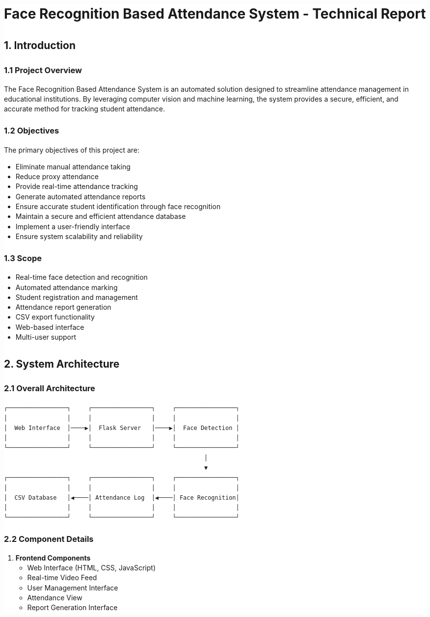# Face Recognition Based Attendance System - Technical Report

## 1. Introduction
### 1.1 Project Overview
The Face Recognition Based Attendance System is an automated solution designed to streamline attendance management in educational institutions. By leveraging computer vision and machine learning, the system provides a secure, efficient, and accurate method for tracking student attendance.

### 1.2 Objectives
The primary objectives of this project are:
- Eliminate manual attendance taking
- Reduce proxy attendance
- Provide real-time attendance tracking
- Generate automated attendance reports
- Ensure accurate student identification through face recognition
- Maintain a secure and efficient attendance database
- Implement a user-friendly interface
- Ensure system scalability and reliability

### 1.3 Scope
- Real-time face detection and recognition
- Automated attendance marking
- Student registration and management
- Attendance report generation
- CSV export functionality
- Web-based interface
- Multi-user support

## 2. System Architecture

### 2.1 Overall Architecture
```
┌─────────────────┐     ┌─────────────────┐     ┌─────────────────┐
│                 │     │                 │     │                 │
│  Web Interface  │────▶│  Flask Server   │────▶│  Face Detection │
│                 │     │                 │     │                 │
└─────────────────┘     └─────────────────┘     └─────────────────┘
                                                         │
                                                         ▼
┌─────────────────┐     ┌─────────────────┐     ┌─────────────────┐
│                 │     │                 │     │                 │
│  CSV Database   │◀────│ Attendance Log  │◀────│ Face Recognition│
│                 │     │                 │     │                 │
└─────────────────┘     └─────────────────┘     └─────────────────┘
```

### 2.2 Component Details
1. **Frontend Components**
   - Web Interface (HTML, CSS, JavaScript)
   - Real-time Video Feed
   - User Management Interface
   - Attendance View
   - Report Generation Interface
